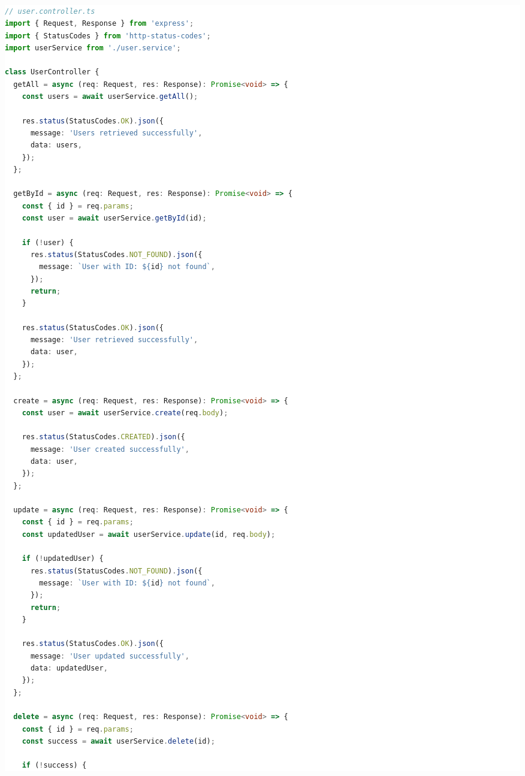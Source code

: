 ```typescript
// user.controller.ts
import { Request, Response } from 'express';
import { StatusCodes } from 'http-status-codes';
import userService from './user.service';

class UserController {
  getAll = async (req: Request, res: Response): Promise<void> => {
    const users = await userService.getAll();

    res.status(StatusCodes.OK).json({
      message: 'Users retrieved successfully',
      data: users,
    });
  };

  getById = async (req: Request, res: Response): Promise<void> => {
    const { id } = req.params;
    const user = await userService.getById(id);

    if (!user) {
      res.status(StatusCodes.NOT_FOUND).json({
        message: `User with ID: ${id} not found`,
      });
      return;
    }

    res.status(StatusCodes.OK).json({
      message: 'User retrieved successfully',
      data: user,
    });
  };

  create = async (req: Request, res: Response): Promise<void> => {
    const user = await userService.create(req.body);

    res.status(StatusCodes.CREATED).json({
      message: 'User created successfully',
      data: user,
    });
  };

  update = async (req: Request, res: Response): Promise<void> => {
    const { id } = req.params;
    const updatedUser = await userService.update(id, req.body);

    if (!updatedUser) {
      res.status(StatusCodes.NOT_FOUND).json({
        message: `User with ID: ${id} not found`,
      });
      return;
    }

    res.status(StatusCodes.OK).json({
      message: 'User updated successfully',
      data: updatedUser,
    });
  };

  delete = async (req: Request, res: Response): Promise<void> => {
    const { id } = req.params;
    const success = await userService.delete(id);

    if (!success) {
```